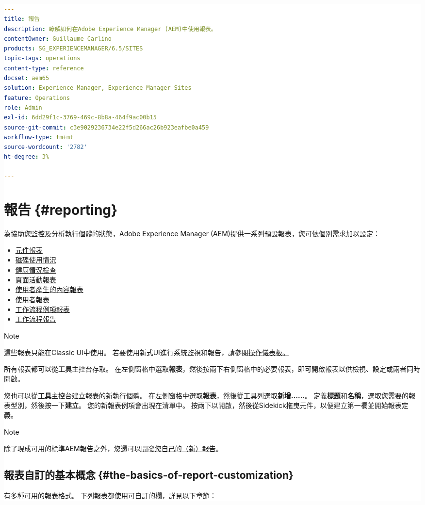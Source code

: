 ```yaml
---
title: 報告
description: 瞭解如何在Adobe Experience Manager (AEM)中使用報表。
contentOwner: Guillaume Carlino
products: SG_EXPERIENCEMANAGER/6.5/SITES
topic-tags: operations
content-type: reference
docset: aem65
solution: Experience Manager, Experience Manager Sites
feature: Operations
role: Admin
exl-id: 6dd29f1c-3769-469c-8b8a-464f9ac00b15
source-git-commit: c3e9029236734e22f5d266ac26b923eafbe0a459
workflow-type: tm+mt
source-wordcount: '2782'
ht-degree: 3%

---
```


# 報告 {#reporting}

為協助您監控及分析執行個體的狀態，Adobe Experience Manager (AEM)提供一系列預設報表，您可依個別需求加以設定：

* [元件報表](#component-report)
* [磁碟使用情況](#disk-usage)
* [健康情況檢查](#health-check)
* [頁面活動報表](#page-activity-report)
* [使用者產生的內容報表](#user-generated-content-report)
* [使用者報表](#user-report)
* [工作流程例項報表](#workflow-instance-report)
* [工作流程報告](#workflow-report)

>[!NOTE]
>
>這些報表只能在Classic UI中使用。 若要使用新式UI進行系統監視和報告，請參閱[操作儀表板。](/help/sites-administering/operations-dashboard.md)

所有報表都可以從&#x200B;**工具**&#x200B;主控台存取。 在左側窗格中選取&#x200B;**報表**，然後按兩下右側窗格中的必要報表，即可開啟報表以供檢視、設定或兩者同時開啟。

您也可以從&#x200B;**工具**&#x200B;主控台建立報表的新執行個體。 在左側窗格中選取&#x200B;**報表**，然後從工具列選取&#x200B;**新增……**。 定義&#x200B;**標題**&#x200B;和&#x200B;**名稱**，選取您需要的報表型別，然後按一下&#x200B;**建立**。 您的新報表例項會出現在清單中。 按兩下以開啟，然後從Sidekick拖曳元件，以便建立第一欄並開始報表定義。

>[!NOTE]
>
>除了現成可用的標準AEM報告之外，您還可以[開發您自己的（新）報告](/help/sites-developing/dev-reports.md)。

## 報表自訂的基本概念 {#the-basics-of-report-customization}

有多種可用的報表格式。 下列報表都使用可自訂的欄，詳見以下章節：
